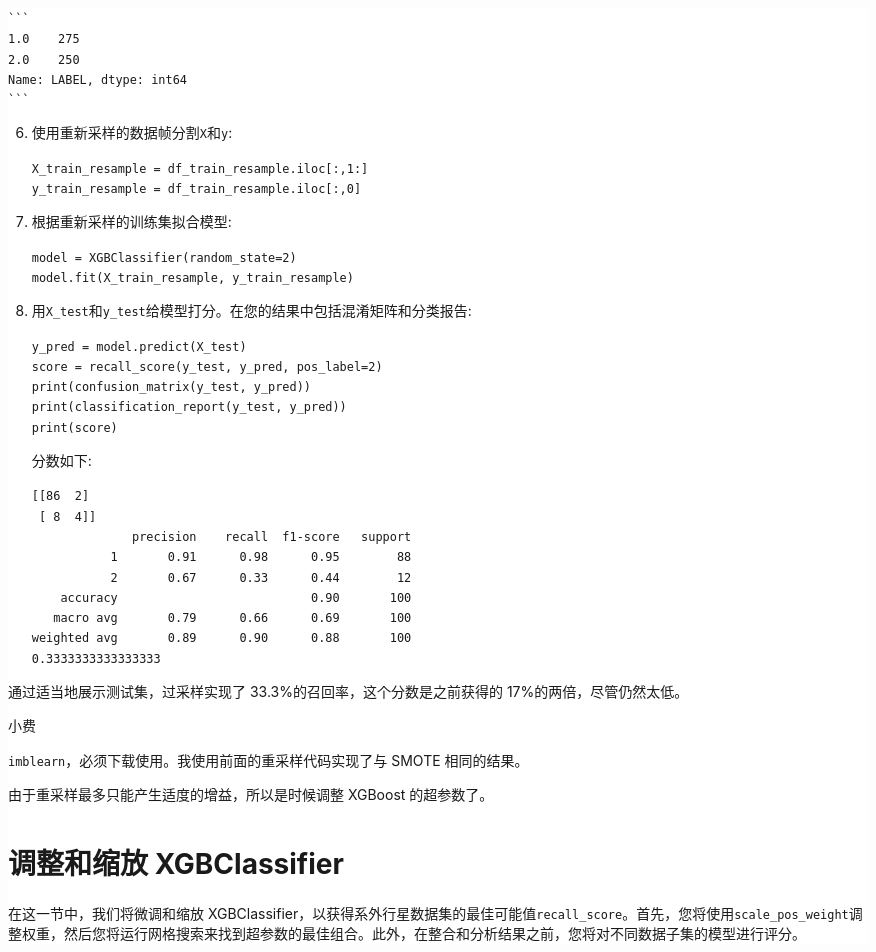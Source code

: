    ```
    1.0    275
    2.0    250
    Name: LABEL, dtype: int64
    ```

6.  使用重新采样的数据帧分割`X`和`y`:

    ```
    X_train_resample = df_train_resample.iloc[:,1:]
    y_train_resample = df_train_resample.iloc[:,0]
    ```

7.  根据重新采样的训练集拟合模型:

    ```
    model = XGBClassifier(random_state=2)
    model.fit(X_train_resample, y_train_resample)
    ```

8.  用`X_test`和`y_test`给模型打分。在您的结果中包括混淆矩阵和分类报告:

    ```
    y_pred = model.predict(X_test)
    score = recall_score(y_test, y_pred, pos_label=2)
    print(confusion_matrix(y_test, y_pred))
    print(classification_report(y_test, y_pred))
    print(score)
    ```

    分数如下:

    ```
    [[86  2]
     [ 8  4]]
                  precision    recall  f1-score   support
               1       0.91      0.98      0.95        88
               2       0.67      0.33      0.44        12
        accuracy                           0.90       100
       macro avg       0.79      0.66      0.69       100
    weighted avg       0.89      0.90      0.88       100
    0.3333333333333333
    ```

通过适当地展示测试集，过采样实现了 33.3%的召回率，这个分数是之前获得的 17%的两倍，尽管仍然太低。

小费

`imblearn`，必须下载使用。我使用前面的重采样代码实现了与 SMOTE 相同的结果。

由于重采样最多只能产生适度的增益，所以是时候调整 XGBoost 的超参数了。

# 调整和缩放 XGBClassifier

在这一节中，我们将微调和缩放 XGBClassifier，以获得系外行星数据集的最佳可能值`recall_score`。首先，您将使用`scale_pos_weight`调整权重，然后您将运行网格搜索来找到超参数的最佳组合。此外，在整合和分析结果之前，您将对不同数据子集的模型进行评分。
